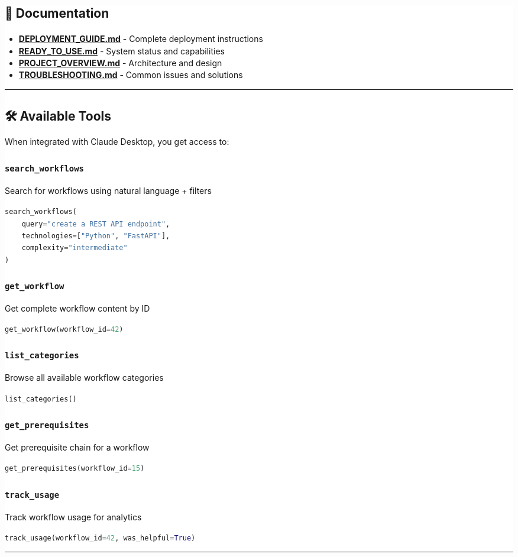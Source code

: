 
## 📖 Documentation

- **[DEPLOYMENT_GUIDE.md](DEPLOYMENT_GUIDE.md)** - Complete deployment instructions
- **[READY_TO_USE.md](READY_TO_USE.md)** - System status and capabilities  
- **[PROJECT_OVERVIEW.md](PROJECT_OVERVIEW.md)** - Architecture and design
- **[TROUBLESHOOTING.md](TROUBLESHOOTING.md)** - Common issues and solutions

---

## 🛠️ Available Tools

When integrated with Claude Desktop, you get access to:

### `search_workflows`
Search for workflows using natural language + filters

```python
search_workflows(
    query="create a REST API endpoint",
    technologies=["Python", "FastAPI"],
    complexity="intermediate"
)
```

### `get_workflow`  
Get complete workflow content by ID

```python
get_workflow(workflow_id=42)
```

### `list_categories`
Browse all available workflow categories

```python
list_categories()
```

### `get_prerequisites`
Get prerequisite chain for a workflow

```python
get_prerequisites(workflow_id=15)
```

### `track_usage`
Track workflow usage for analytics

```python
track_usage(workflow_id=42, was_helpful=True)
```

---
